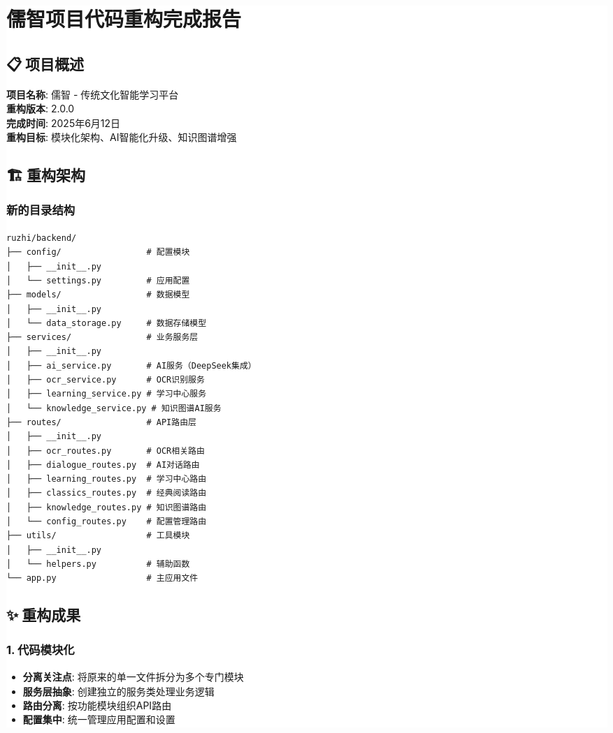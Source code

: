 # 儒智项目代码重构完成报告

## 📋 项目概述

**项目名称**: 儒智 - 传统文化智能学习平台  
**重构版本**: 2.0.0  
**完成时间**: 2025年6月12日  
**重构目标**: 模块化架构、AI智能化升级、知识图谱增强

## 🏗️ 重构架构

### 新的目录结构
```
ruzhi/backend/
├── config/                 # 配置模块
│   ├── __init__.py
│   └── settings.py         # 应用配置
├── models/                 # 数据模型
│   ├── __init__.py
│   └── data_storage.py     # 数据存储模型
├── services/               # 业务服务层
│   ├── __init__.py
│   ├── ai_service.py       # AI服务（DeepSeek集成）
│   ├── ocr_service.py      # OCR识别服务
│   ├── learning_service.py # 学习中心服务
│   └── knowledge_service.py # 知识图谱AI服务
├── routes/                 # API路由层
│   ├── __init__.py
│   ├── ocr_routes.py       # OCR相关路由
│   ├── dialogue_routes.py  # AI对话路由
│   ├── learning_routes.py  # 学习中心路由
│   ├── classics_routes.py  # 经典阅读路由
│   ├── knowledge_routes.py # 知识图谱路由
│   └── config_routes.py    # 配置管理路由
├── utils/                  # 工具模块
│   ├── __init__.py
│   └── helpers.py          # 辅助函数
└── app.py                  # 主应用文件
```

## ✨ 重构成果

### 1. 代码模块化
- **分离关注点**: 将原来的单一文件拆分为多个专门模块
- **服务层抽象**: 创建独立的服务类处理业务逻辑
- **路由分离**: 按功能模块组织API路由
- **配置集中**: 统一管理应用配置和设置
